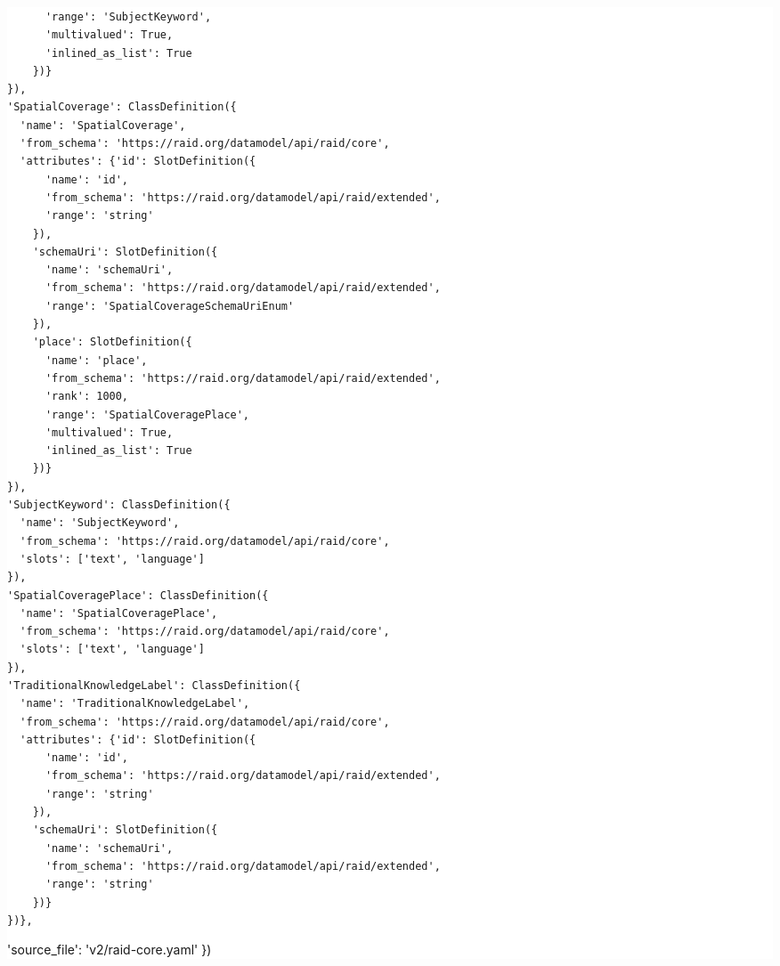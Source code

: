           'range': 'SubjectKeyword',
          'multivalued': True,
          'inlined_as_list': True
        })}
    }),
    'SpatialCoverage': ClassDefinition({
      'name': 'SpatialCoverage',
      'from_schema': 'https://raid.org/datamodel/api/raid/core',
      'attributes': {'id': SlotDefinition({
          'name': 'id',
          'from_schema': 'https://raid.org/datamodel/api/raid/extended',
          'range': 'string'
        }),
        'schemaUri': SlotDefinition({
          'name': 'schemaUri',
          'from_schema': 'https://raid.org/datamodel/api/raid/extended',
          'range': 'SpatialCoverageSchemaUriEnum'
        }),
        'place': SlotDefinition({
          'name': 'place',
          'from_schema': 'https://raid.org/datamodel/api/raid/extended',
          'rank': 1000,
          'range': 'SpatialCoveragePlace',
          'multivalued': True,
          'inlined_as_list': True
        })}
    }),
    'SubjectKeyword': ClassDefinition({
      'name': 'SubjectKeyword',
      'from_schema': 'https://raid.org/datamodel/api/raid/core',
      'slots': ['text', 'language']
    }),
    'SpatialCoveragePlace': ClassDefinition({
      'name': 'SpatialCoveragePlace',
      'from_schema': 'https://raid.org/datamodel/api/raid/core',
      'slots': ['text', 'language']
    }),
    'TraditionalKnowledgeLabel': ClassDefinition({
      'name': 'TraditionalKnowledgeLabel',
      'from_schema': 'https://raid.org/datamodel/api/raid/core',
      'attributes': {'id': SlotDefinition({
          'name': 'id',
          'from_schema': 'https://raid.org/datamodel/api/raid/extended',
          'range': 'string'
        }),
        'schemaUri': SlotDefinition({
          'name': 'schemaUri',
          'from_schema': 'https://raid.org/datamodel/api/raid/extended',
          'range': 'string'
        })}
    })},
  'source_file': 'v2/raid-core.yaml'
})